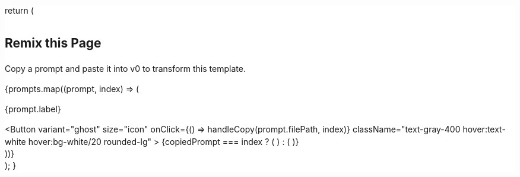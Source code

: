   return (
    <div className="mt-8 p-6 bg-black/20 backdrop-blur-2xl border border-white/10 rounded-3xl">
      <h2 className="text-lg font-semibold text-center text-white">Remix this Page</h2>
      <p className="text-sm text-center text-gray-300 mt-1 mb-6">
        Copy a prompt and paste it into v0 to transform this template.
      </p>
      <div className="space-y-3">
        {prompts.map((prompt, index) => (
          <div
            key={index}
            className="flex items-center gap-2 p-3 bg-white/10 backdrop-blur-sm border border-white/20 rounded-xl"
          >
            <p className="flex-grow text-sm text-gray-300 font-mono">
              {prompt.label}
            </p>
            <Button
              variant="ghost"
              size="icon"
              onClick={() => handleCopy(prompt.filePath, index)}
              className="text-gray-400 hover:text-white hover:bg-white/20 rounded-lg"
            >
              {copiedPrompt === index ? (
                <Check className="h-4 w-4 text-green-400" />
              ) : (
                <Copy className="h-4 w-4" />
              )}
            </Button>
          </div>
        ))}
      </div>
    </div>
  );
}
